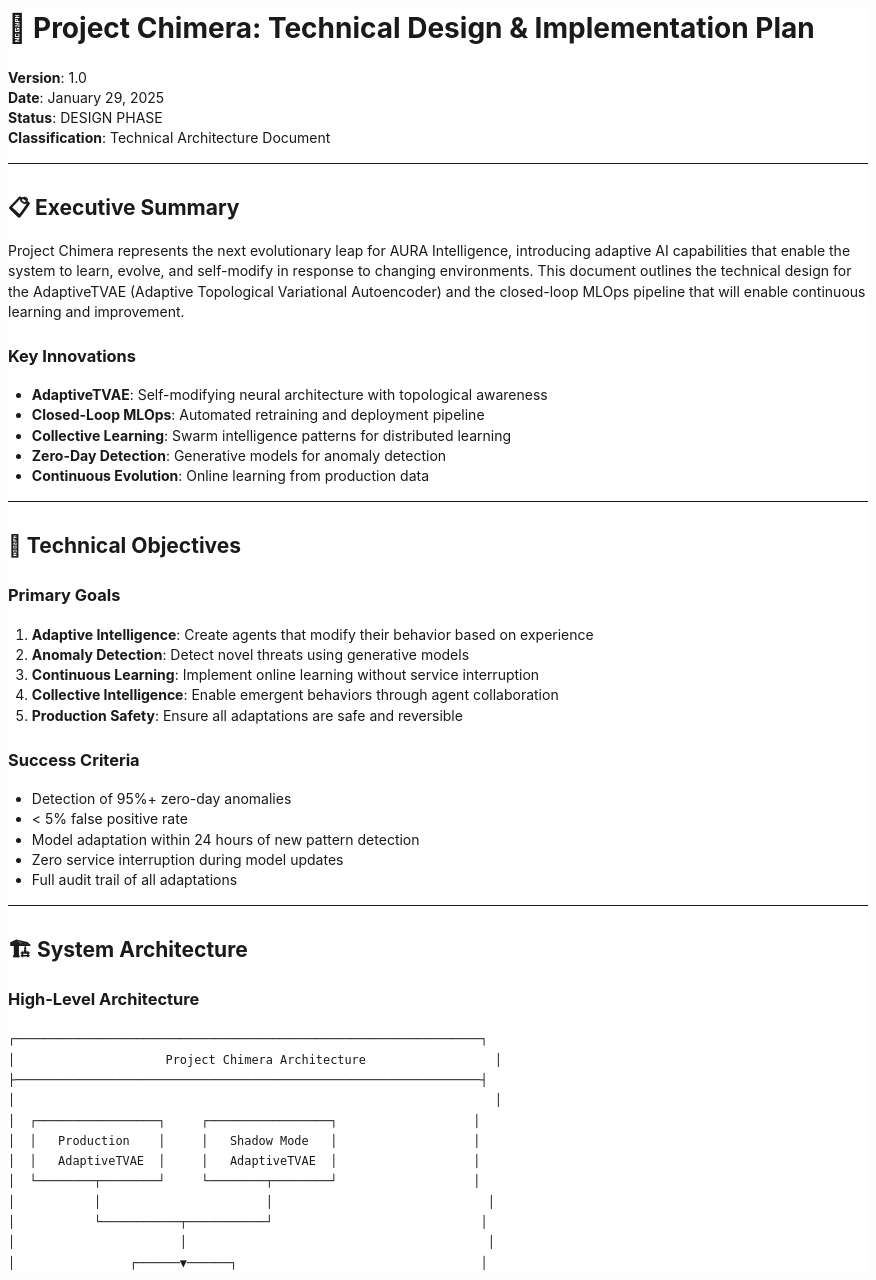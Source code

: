 # 🧬 Project Chimera: Technical Design & Implementation Plan

**Version**: 1.0  
**Date**: January 29, 2025  
**Status**: DESIGN PHASE  
**Classification**: Technical Architecture Document  

---

## 📋 Executive Summary

Project Chimera represents the next evolutionary leap for AURA Intelligence, introducing adaptive AI capabilities that enable the system to learn, evolve, and self-modify in response to changing environments. This document outlines the technical design for the AdaptiveTVAE (Adaptive Topological Variational Autoencoder) and the closed-loop MLOps pipeline that will enable continuous learning and improvement.

### Key Innovations
- **AdaptiveTVAE**: Self-modifying neural architecture with topological awareness
- **Closed-Loop MLOps**: Automated retraining and deployment pipeline
- **Collective Learning**: Swarm intelligence patterns for distributed learning
- **Zero-Day Detection**: Generative models for anomaly detection
- **Continuous Evolution**: Online learning from production data

---

## 🎯 Technical Objectives

### Primary Goals
1. **Adaptive Intelligence**: Create agents that modify their behavior based on experience
2. **Anomaly Detection**: Detect novel threats using generative models
3. **Continuous Learning**: Implement online learning without service interruption
4. **Collective Intelligence**: Enable emergent behaviors through agent collaboration
5. **Production Safety**: Ensure all adaptations are safe and reversible

### Success Criteria
- Detection of 95%+ zero-day anomalies
- < 5% false positive rate
- Model adaptation within 24 hours of new pattern detection
- Zero service interruption during model updates
- Full audit trail of all adaptations

---

## 🏗️ System Architecture

### High-Level Architecture

```
┌─────────────────────────────────────────────────────────────────┐
│                     Project Chimera Architecture                  │
├─────────────────────────────────────────────────────────────────┤
│                                                                   │
│  ┌─────────────────┐     ┌─────────────────┐                   │
│  │   Production    │     │   Shadow Mode   │                   │
│  │   AdaptiveTVAE  │     │   AdaptiveTVAE  │                   │
│  └────────┬────────┘     └────────┬────────┘                   │
│           │                       │                              │
│           └───────────┬───────────┘                             │
│                       │                                          │
│                ┌──────▼──────┐                                  │
```